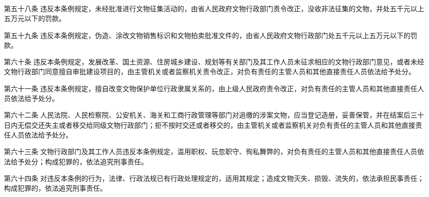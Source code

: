 第五十八条 违反本条例规定，未经批准进行文物征集活动的，由省人民政府文物行政部门责令改正，没收非法征集的文物，并处五千元以上五万元以下的罚款。

第五十九条 违反本条例规定，伪造、涂改文物销售标识和文物拍卖批准文件的，由省人民政府文物行政部门处五千元以上五万元以下的罚款。

第六十条 违反本条例规定，发展改革、国土资源、住房城乡建设、规划等有关部门及其工作人员未征求相应的文物行政部门意见，或者未经文物行政部门同意擅自审批建设项目的，由主管机关或者监察机关责令改正，对负有责任的主管人员和其他直接责任人员依法给予处分。

第六十一条 违反本条例规定，擅自改变文物保护单位行政隶属关系的，由上级人民政府责令改正，对负有责任的主管人员和其他直接责任人员依法给予处分。

第六十二条 人民法院、人民检察院、公安机关、海关和工商行政管理等部门对追缴的涉案文物，应当登记造册，妥善保管，并在结案后三十日内无偿交还失主或者移交给同级文物行政部门；拒不按时交还或者移交的，由主管机关或者监察机关对负有责任的主管人员和其他直接责任人员依法给予处分。

第六十三条 文物行政部门及其工作人员违反本条例规定，滥用职权、玩忽职守、徇私舞弊的，对负有责任的主管人员和其他直接责任人员依法给予处分；构成犯罪的，依法追究刑事责任。

第六十四条 对违反本条例的行为，法律、行政法规已有行政处理规定的，适用其规定；造成文物灭失、损毁、流失的，依法承担民事责任；构成犯罪的，依法追究刑事责任。

